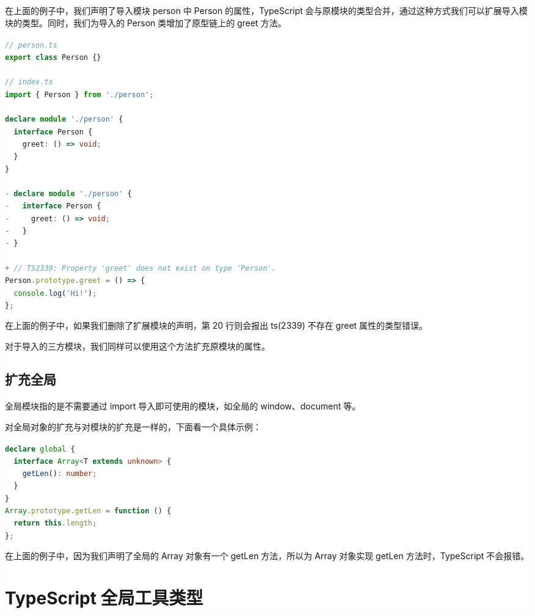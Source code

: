 在上面的例子中，我们声明了导入模块 person 中 Person 的属性，TypeScript 会与原模块的类型合并，通过这种方式我们可以扩展导入模块的类型。同时，我们为导入的 Person 类增加了原型链上的 greet 方法。

```ts
// person.ts
export class Person {}

// index.ts
import { Person } from './person';

declare module './person' {
  interface Person {
    greet: () => void;
  }
}

- declare module './person' {
-   interface Person {
-     greet: () => void;
-   }
- }

+ // TS2339: Property 'greet' does not exist on type 'Person'.
Person.prototype.greet = () => {
  console.log('Hi!');
};
```

在上面的例子中，如果我们删除了扩展模块的声明，第 20 行则会报出 ts(2339) 不存在 greet 属性的类型错误。

对于导入的三方模块，我们同样可以使用这个方法扩充原模块的属性。

## 扩充全局

全局模块指的是不需要通过 import 导入即可使用的模块，如全局的 window、document 等。

对全局对象的扩充与对模块的扩充是一样的，下面看一个具体示例：

```ts
declare global {
  interface Array<T extends unknown> {
    getLen(): number;
  }
}
Array.prototype.getLen = function () {
  return this.length;
};
```

在上面的例子中，因为我们声明了全局的 Array 对象有一个 getLen 方法，所以为 Array 对象实现 getLen 方法时，TypeScript 不会报错。



# TypeScript 全局工具类型
